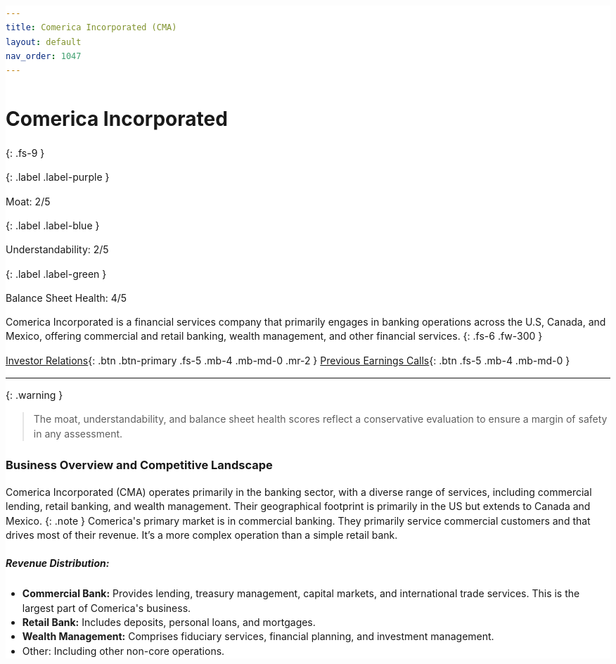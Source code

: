 ```yaml
---
title: Comerica Incorporated (CMA)
layout: default
nav_order: 1047
---
```


# Comerica Incorporated
{: .fs-9 }

{: .label .label-purple }

Moat: 2/5

{: .label .label-blue }

Understandability: 2/5

{: .label .label-green }

Balance Sheet Health: 4/5

Comerica Incorporated is a financial services company that primarily engages in banking operations across the U.S, Canada, and Mexico, offering commercial and retail banking, wealth management, and other financial services.
{: .fs-6 .fw-300 }

[Investor Relations](https://www.google.com/search?q=CMA+investor+relations){: .btn .btn-primary .fs-5 .mb-4 .mb-md-0 .mr-2 }
[Previous Earnings Calls](https://discountingcashflows.com/company/CMA/transcripts/){: .btn .fs-5 .mb-4 .mb-md-0 }

---

{: .warning }
>The moat, understandability, and balance sheet health scores reflect a conservative evaluation to ensure a margin of safety in any assessment.



### Business Overview and Competitive Landscape

Comerica Incorporated (CMA) operates primarily in the banking sector, with a diverse range of services, including commercial lending, retail banking, and wealth management. Their geographical footprint is primarily in the US but extends to Canada and Mexico.
{: .note }
Comerica's primary market is in commercial banking. They primarily service commercial customers and that drives most of their revenue. It’s a more complex operation than a simple retail bank.

##### Revenue Distribution:

*   **Commercial Bank:** Provides lending, treasury management, capital markets, and international trade services. This is the largest part of Comerica's business.
*   **Retail Bank:** Includes deposits, personal loans, and mortgages.
*   **Wealth Management:** Comprises fiduciary services, financial planning, and investment management.
*   Other: Including other non-core operations.
